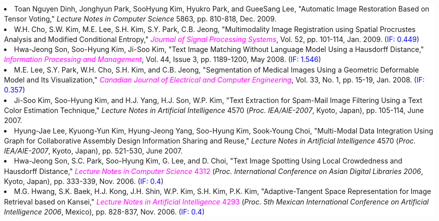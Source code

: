 <li> Toan Nguyen Dinh, Jonghyun Park, SooHyung Kim, Hyukro Park, and GueeSang Lee,
"Automatic Image Restoration Based on Tensor Voting,"
<i>Lecture Notes in Computer Science</i> 5863, pp. 810-818, Dec. 2009.
</li>

<li>W.H. Cho, S.W. Kim, M.E. Lee, S.H. Kim, S.Y. Park, C.B. Jeong,
"Multimodality Image Registration using Spatial Procrustes Analysis and Modified Conditional Entropy,"
<font color="ff00ff"><i>Journal of Signal Processing Systems</i></font>,
Vol. 52, pp. 101-114, Jan. 2009. (<font color="0000ff">IF: 0.449</font>)
</li>

<li>Hwa-Jeong Son, Soo-Hyung Kim, Ji-Soo Kim,
"Text Image Matching Without Language Model Using a Hausdorff Distance,"
<font color="ff00ff"><i>Information Processing and Management</i></font>,
Vol. 44, Issue 3, pp. 1189-1200, May 2008.
(<font color="0000ff">IF: 1.546</font>)
</li>

<li>M.E. Lee, S.Y. Park, W.H. Cho, S.H. Kim, and C.B. Jeong,
"Segmentation of Medical Images Using a Geometric Deformable Model and Its Visualization,"
<font color="ff00ff"><i>Canadian Journal of Electrical and Computer Engineering</i></font>, Vol. 33, No. 1, pp. 15-19, Jan. 2008.
(<font color="0000ff">IF: 0.357</font>)
</li>

<li>Ji-Soo Kim, Soo-Hyung Kim, and H.J. Yang, H.J. Son, W.P. Kim,
"Text Extraction for Spam-Mail Image Filtering Using a Text Color Estimation Technique,"
<i>Lecture Notes in Artificial Intelligence </i> 4570
(<i>Proc. IEA/AIE-2007</i>, Kyoto, Japan),
pp. 105-114, June 2007.
</li>

<li>Hyung-Jae Lee, Kyuong-Yun Kim, Hyung-Jeong Yang, Soo-Hyung Kim, Sook-Young Choi,
"Multi-Modal Data Integration Using Graph for Collaborative Assembly Design Information Sharing and Reuse,"
<i>Lecture Notes in Artificial Intelligence </i> 4570
(<i>Proc. IEA/AIE-2007</i>, Kyoto, Japan),
pp. 521-530, June 2007.
</li>

<li>Hwa-Jeong Son, S.C. Park, Soo-Hyung Kim, G. Lee, and D. Choi,
"Text Image Spotting Using Local Crowdedness and Hausdorff Distance,"
<font color="ff00ff"><i>Lecture Notes in Computer Science </i> 4312 </font>
(<i>Proc. International Conference on Asian Digital Libraries 2006</i>, Kyoto, Japan),
pp. 333-339, Nov. 2006.
(<font color="0000ff">IF: 0.4</font>)
</li>

<li>M.G. Hwang, S.K. Baek, H.J. Kong, J.H. Shin, W.P. Kim, S.H. Kim, P.K. Kim,
"Adaptive-Tangent Space Representation for Image Retrieval based on Kansei,"
<font color="ff00ff"><i>Lecture Notes in Artificial Intelligence </i> 4293 </font>
(<i>Proc. 5th Mexican International Conference on Artificial Intelligence 2006</i>, Mexico),
pp. 828-837, Nov. 2006.
(<font color="0000ff">IF: 0.4</font>)
</li>
